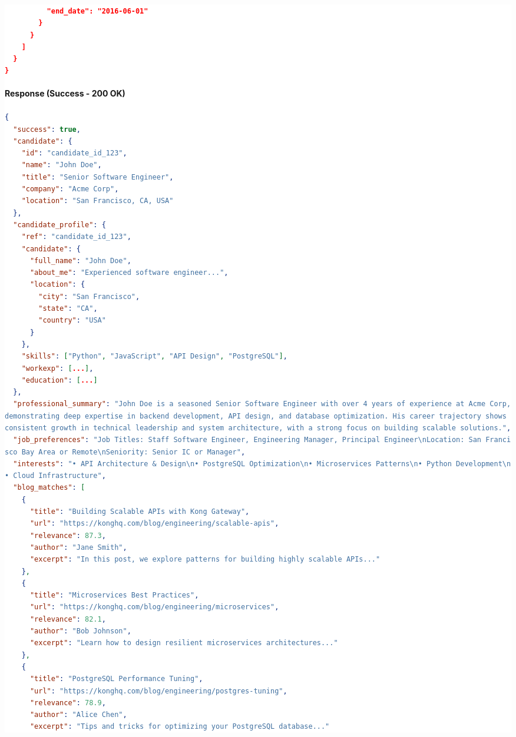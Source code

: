 ```json
          "end_date": "2016-06-01"
        }
      }
    ]
  }
}
```

#### Response (Success - 200 OK)

```json
{
  "success": true,
  "candidate": {
    "id": "candidate_id_123",
    "name": "John Doe",
    "title": "Senior Software Engineer",
    "company": "Acme Corp",
    "location": "San Francisco, CA, USA"
  },
  "candidate_profile": {
    "ref": "candidate_id_123",
    "candidate": {
      "full_name": "John Doe",
      "about_me": "Experienced software engineer...",
      "location": {
        "city": "San Francisco",
        "state": "CA",
        "country": "USA"
      }
    },
    "skills": ["Python", "JavaScript", "API Design", "PostgreSQL"],
    "workexp": [...],
    "education": [...]
  },
  "professional_summary": "John Doe is a seasoned Senior Software Engineer with over 4 years of experience at Acme Corp, demonstrating deep expertise in backend development, API design, and database optimization. His career trajectory shows consistent growth in technical leadership and system architecture, with a strong focus on building scalable solutions.",
  "job_preferences": "Job Titles: Staff Software Engineer, Engineering Manager, Principal Engineer\nLocation: San Francisco Bay Area or Remote\nSeniority: Senior IC or Manager",
  "interests": "• API Architecture & Design\n• PostgreSQL Optimization\n• Microservices Patterns\n• Python Development\n• Cloud Infrastructure",
  "blog_matches": [
    {
      "title": "Building Scalable APIs with Kong Gateway",
      "url": "https://konghq.com/blog/engineering/scalable-apis",
      "relevance": 87.3,
      "author": "Jane Smith",
      "excerpt": "In this post, we explore patterns for building highly scalable APIs..."
    },
    {
      "title": "Microservices Best Practices",
      "url": "https://konghq.com/blog/engineering/microservices",
      "relevance": 82.1,
      "author": "Bob Johnson",
      "excerpt": "Learn how to design resilient microservices architectures..."
    },
    {
      "title": "PostgreSQL Performance Tuning",
      "url": "https://konghq.com/blog/engineering/postgres-tuning",
      "relevance": 78.9,
      "author": "Alice Chen",
      "excerpt": "Tips and tricks for optimizing your PostgreSQL database..."
```